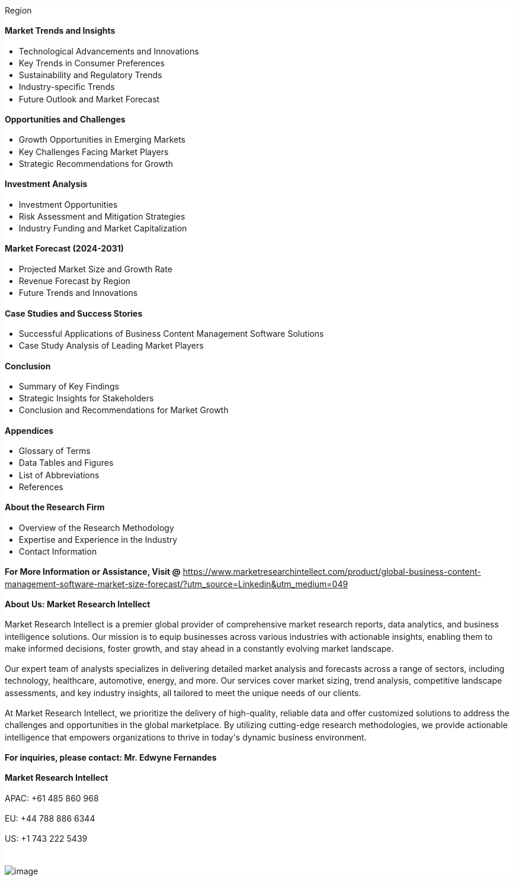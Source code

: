 Region</li></ul><p><strong>Market Trends and Insights</strong></p><ul><li>Technological Advancements and Innovations</li><li>Key Trends in Consumer Preferences</li><li>Sustainability and Regulatory Trends</li><li>Industry-specific Trends</li><li>Future Outlook and Market Forecast</li></ul><p><strong>Opportunities and Challenges</strong></p><ul><li>Growth Opportunities in Emerging Markets</li><li>Key Challenges Facing Market Players</li><li>Strategic Recommendations for Growth</li></ul><p><strong>Investment Analysis</strong></p><ul><li>Investment Opportunities</li><li>Risk Assessment and Mitigation Strategies</li><li>Industry Funding and Market Capitalization</li></ul><p><strong>Market Forecast (2024-2031)</strong></p><ul><li>Projected Market Size and Growth Rate</li><li>Revenue Forecast by Region</li><li>Future Trends and Innovations</li></ul><p><strong>Case Studies and Success Stories</strong></p><ul><li>Successful Applications of Business Content Management Software Solutions</li><li>Case Study Analysis of Leading Market Players</li></ul><p><strong>Conclusion</strong></p><ul><li>Summary of Key Findings</li><li>Strategic Insights for Stakeholders</li><li>Conclusion and Recommendations for Market Growth</li></ul><p><strong>Appendices</strong></p><ul><li>Glossary of Terms</li><li>Data Tables and Figures</li><li>List of Abbreviations</li><li>References</li></ul><p><strong>About the Research Firm</strong></p><ul><li>Overview of the Research Methodology</li><li>Expertise and Experience in the Industry</li><li>Contact Information</li></ul></div><div class="article-main__content" data-test-id="publishing-text-block"><p><span class="font-[700]"><strong>For More Information or Assistance, Visit @</strong>&nbsp;<a href="https://www.marketresearchintellect.com/product/global-business-content-management-software-market-size-forecast/?utm_source=Linkedin&utm_medium=049">https://www.marketresearchintellect.com/product/global-business-content-management-software-market-size-forecast/?utm_source=Linkedin&utm_medium=049</a></span></p><p><strong>About Us: Market Research Intellect</strong></p><p>Market Research Intellect is a premier global provider of comprehensive market research reports, data analytics, and business intelligence solutions. Our mission is to equip businesses across various industries with actionable insights, enabling them to make informed decisions, foster growth, and stay ahead in a constantly evolving market landscape.</p><p>Our expert team of analysts specializes in delivering detailed market analysis and forecasts across a range of sectors, including technology, healthcare, automotive, energy, and more. Our services cover market sizing, trend analysis, competitive landscape assessments, and key industry insights, all tailored to meet the unique needs of our clients.</p><p>At Market Research Intellect, we prioritize the delivery of high-quality, reliable data and offer customized solutions to address the challenges and opportunities in the global marketplace. By utilizing cutting-edge research methodologies, we provide actionable intelligence that empowers organizations to thrive in today's dynamic business environment.</p><p><strong>For inquiries, please contact: Mr. Edwyne Fernandes</strong></p><p><strong>Market Research Intellect</strong></p><p>APAC: +61 485 860 968</p><p>EU: +44 788 886 6344</p><p>US: +1 743 222 5439</p></div><div class="article-main__content" data-test-id="publishing-text-block">&nbsp;</div>
![image](https://github.com/user-attachments/assets/5e75e1f0-971f-40ed-952b-5b05f6eca5f5)
